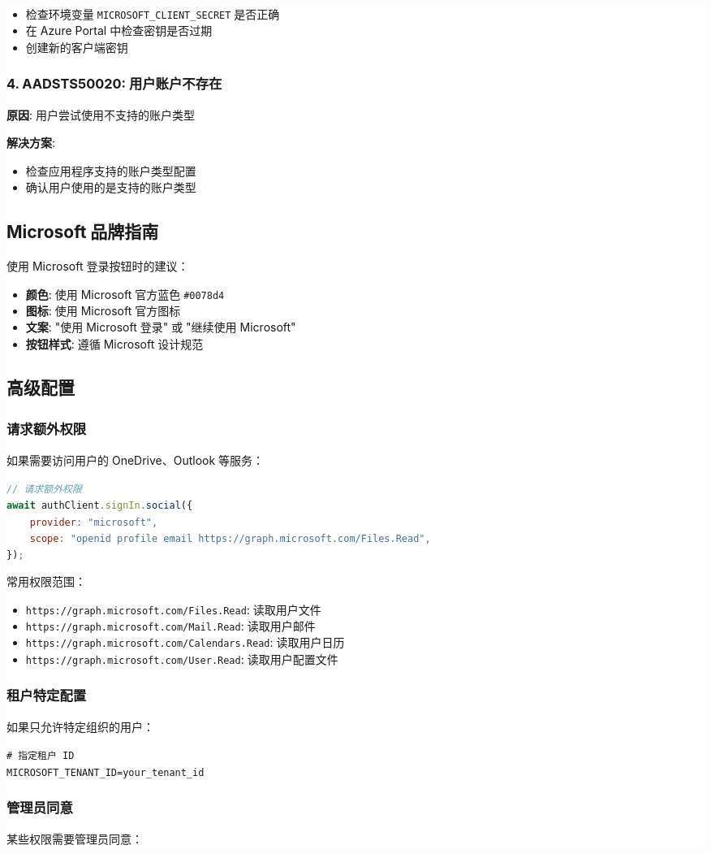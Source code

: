 -   检查环境变量 `MICROSOFT_CLIENT_SECRET` 是否正确
-   在 Azure Portal 中检查密钥是否过期
-   创建新的客户端密钥

### 4. AADSTS50020: 用户账户不存在

**原因**: 用户尝试使用不支持的账户类型

**解决方案**:

-   检查应用程序支持的账户类型配置
-   确认用户使用的是支持的账户类型

## Microsoft 品牌指南

使用 Microsoft 登录按钮时的建议：

-   **颜色**: 使用 Microsoft 官方蓝色 `#0078d4`
-   **图标**: 使用 Microsoft 官方图标
-   **文案**: "使用 Microsoft 登录" 或 "继续使用 Microsoft"
-   **按钮样式**: 遵循 Microsoft 设计规范

## 高级配置

### 请求额外权限

如果需要访问用户的 OneDrive、Outlook 等服务：

```javascript
// 请求额外权限
await authClient.signIn.social({
    provider: "microsoft",
    scope: "openid profile email https://graph.microsoft.com/Files.Read",
});
```

常用权限范围：

-   `https://graph.microsoft.com/Files.Read`: 读取用户文件
-   `https://graph.microsoft.com/Mail.Read`: 读取用户邮件
-   `https://graph.microsoft.com/Calendars.Read`: 读取用户日历
-   `https://graph.microsoft.com/User.Read`: 读取用户配置文件

### 租户特定配置

如果只允许特定组织的用户：

```env
# 指定租户 ID
MICROSOFT_TENANT_ID=your_tenant_id
```

### 管理员同意

某些权限需要管理员同意：
